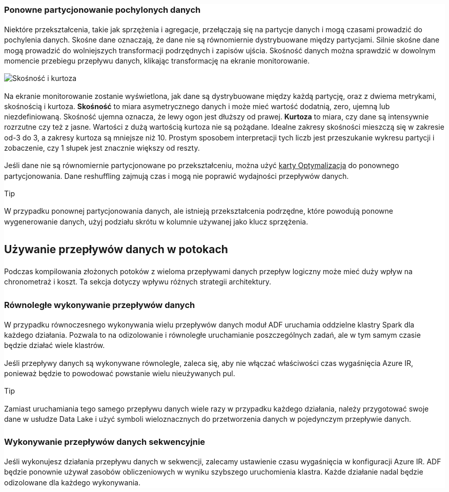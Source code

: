 ### <a name="repartitioning-skewed-data"></a>Ponowne partycjonowanie pochylonych danych

Niektóre przekształcenia, takie jak sprzężenia i agregacje, przełączają się na partycje danych i mogą czasami prowadzić do pochylenia danych. Skośne dane oznaczają, że dane nie są równomiernie dystrybuowane między partycjami. Silnie skośne dane mogą prowadzić do wolniejszych transformacji podrzędnych i zapisów ujścia. Skośność danych można sprawdzić w dowolnym momencie przebiegu przepływu danych, klikając transformację na ekranie monitorowanie.

![Skośność i kurtoza](media/data-flow/skewness-kurtosis.png "Skośność i kurtoza")

Na ekranie monitorowanie zostanie wyświetlona, jak dane są dystrybuowane między każdą partycję, oraz z dwiema metrykami, skośnością i kurtoza. **Skośność** to miara asymetrycznego danych i może mieć wartość dodatnią, zero, ujemną lub niezdefiniowaną. Skośność ujemna oznacza, że lewy ogon jest dłuższy od prawej. **Kurtoza** to miara, czy dane są intensywnie rozrzutne czy też z jasne. Wartości z dużą wartością kurtoza nie są pożądane. Idealne zakresy skośności mieszczą się w zakresie od-3 do 3, a zakresy kurtoza są mniejsze niż 10. Prostym sposobem interpretacji tych liczb jest przeszukanie wykresu partycji i zobaczenie, czy 1 słupek jest znacznie większy od reszty.

Jeśli dane nie są równomiernie partycjonowane po przekształceniu, można użyć [karty Optymalizacja](#optimize-tab) do ponownego partycjonowania. Dane reshuffling zajmują czas i mogą nie poprawić wydajności przepływów danych.

> [!TIP]
> W przypadku ponownej partycjonowania danych, ale istnieją przekształcenia podrzędne, które powodują ponowne wygenerowanie danych, użyj podziału skrótu w kolumnie używanej jako klucz sprzężenia.

## <a name="using-data-flows-in-pipelines"></a>Używanie przepływów danych w potokach 

Podczas kompilowania złożonych potoków z wieloma przepływami danych przepływ logiczny może mieć duży wpływ na chronometraż i koszt. Ta sekcja dotyczy wpływu różnych strategii architektury.

### <a name="executing-data-flows-in-parallel"></a>Równoległe wykonywanie przepływów danych

W przypadku równoczesnego wykonywania wielu przepływów danych moduł ADF uruchamia oddzielne klastry Spark dla każdego działania. Pozwala to na odizolowanie i równoległe uruchamianie poszczególnych zadań, ale w tym samym czasie będzie działać wiele klastrów.

Jeśli przepływy danych są wykonywane równolegle, zaleca się, aby nie włączać właściwości czas wygaśnięcia Azure IR, ponieważ będzie to powodować powstanie wielu nieużywanych pul.

> [!TIP]
> Zamiast uruchamiania tego samego przepływu danych wiele razy w przypadku każdego działania, należy przygotować swoje dane w usłudze Data Lake i użyć symboli wieloznacznych do przetworzenia danych w pojedynczym przepływie danych.

### <a name="execute-data-flows-sequentially"></a>Wykonywanie przepływów danych sekwencyjnie

Jeśli wykonujesz działania przepływu danych w sekwencji, zalecamy ustawienie czasu wygaśnięcia w konfiguracji Azure IR. ADF będzie ponownie używał zasobów obliczeniowych w wyniku szybszego uruchomienia klastra. Każde działanie nadal będzie odizolowane dla każdego wykonywania.
